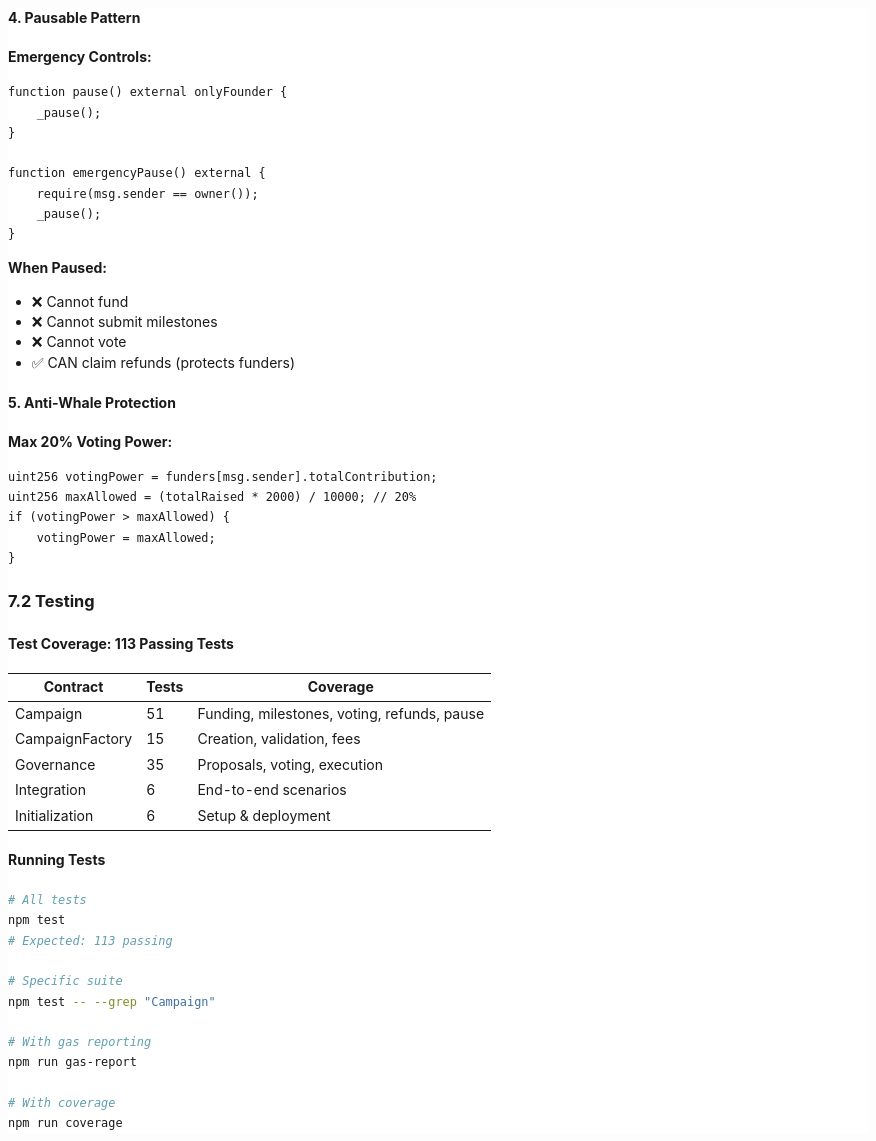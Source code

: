 #### 4. Pausable Pattern

**Emergency Controls:**
```solidity
function pause() external onlyFounder {
    _pause();
}

function emergencyPause() external {
    require(msg.sender == owner());
    _pause();
}
```

**When Paused:**
- ❌ Cannot fund
- ❌ Cannot submit milestones
- ❌ Cannot vote
- ✅ CAN claim refunds (protects funders)

#### 5. Anti-Whale Protection

**Max 20% Voting Power:**
```solidity
uint256 votingPower = funders[msg.sender].totalContribution;
uint256 maxAllowed = (totalRaised * 2000) / 10000; // 20%
if (votingPower > maxAllowed) {
    votingPower = maxAllowed;
}
```

### 7.2 Testing

#### Test Coverage: 113 Passing Tests

| Contract | Tests | Coverage |
|----------|-------|----------|
| Campaign | 51 | Funding, milestones, voting, refunds, pause |
| CampaignFactory | 15 | Creation, validation, fees |
| Governance | 35 | Proposals, voting, execution |
| Integration | 6 | End-to-end scenarios |
| Initialization | 6 | Setup & deployment |

#### Running Tests

```bash
# All tests
npm test
# Expected: 113 passing

# Specific suite
npm test -- --grep "Campaign"

# With gas reporting
npm run gas-report

# With coverage
npm run coverage
```
